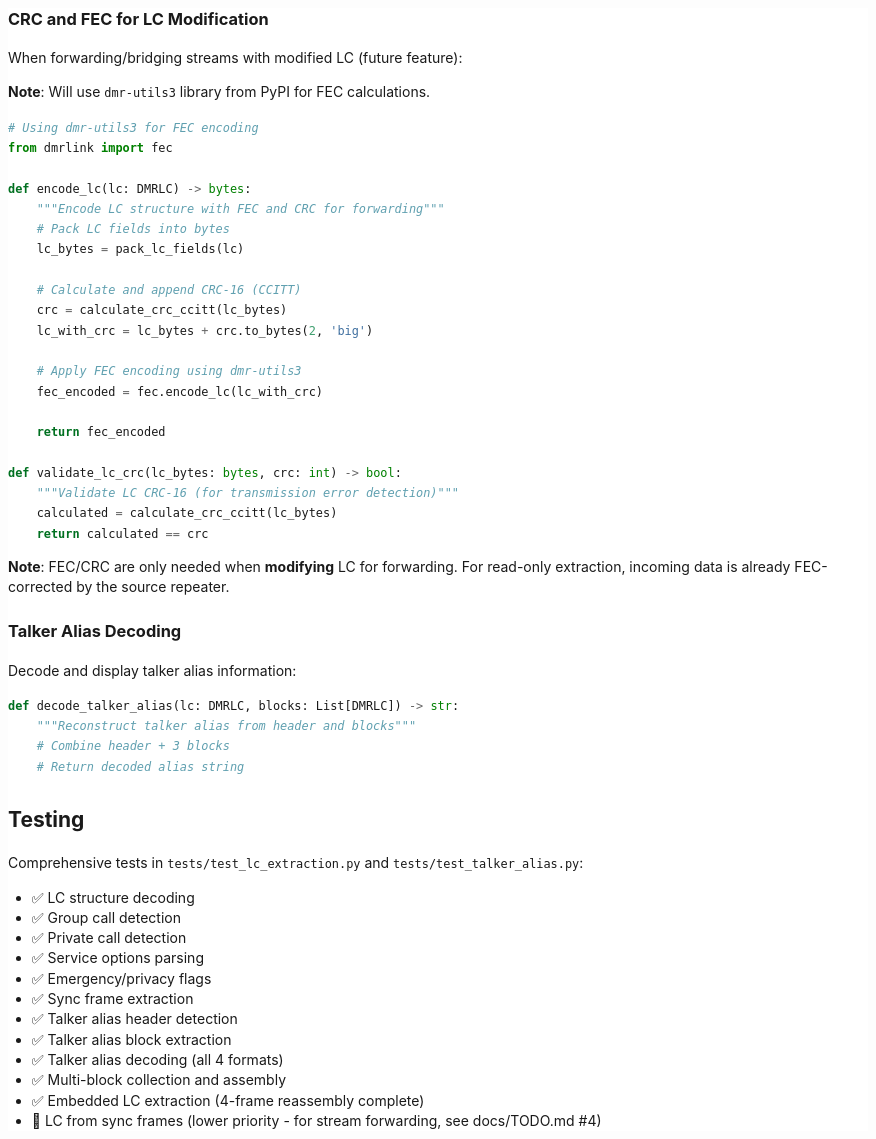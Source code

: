 ### CRC and FEC for LC Modification

When forwarding/bridging streams with modified LC (future feature):

**Note**: Will use `dmr-utils3` library from PyPI for FEC calculations.

```python
# Using dmr-utils3 for FEC encoding
from dmrlink import fec

def encode_lc(lc: DMRLC) -> bytes:
    """Encode LC structure with FEC and CRC for forwarding"""
    # Pack LC fields into bytes
    lc_bytes = pack_lc_fields(lc)
    
    # Calculate and append CRC-16 (CCITT)
    crc = calculate_crc_ccitt(lc_bytes)
    lc_with_crc = lc_bytes + crc.to_bytes(2, 'big')
    
    # Apply FEC encoding using dmr-utils3
    fec_encoded = fec.encode_lc(lc_with_crc)
    
    return fec_encoded

def validate_lc_crc(lc_bytes: bytes, crc: int) -> bool:
    """Validate LC CRC-16 (for transmission error detection)"""
    calculated = calculate_crc_ccitt(lc_bytes)
    return calculated == crc
```

**Note**: FEC/CRC are only needed when **modifying** LC for forwarding. For read-only extraction, incoming data is already FEC-corrected by the source repeater.

### Talker Alias Decoding

Decode and display talker alias information:

```python
def decode_talker_alias(lc: DMRLC, blocks: List[DMRLC]) -> str:
    """Reconstruct talker alias from header and blocks"""
    # Combine header + 3 blocks
    # Return decoded alias string
```

## Testing

Comprehensive tests in `tests/test_lc_extraction.py` and `tests/test_talker_alias.py`:

- ✅ LC structure decoding
- ✅ Group call detection
- ✅ Private call detection
- ✅ Service options parsing
- ✅ Emergency/privacy flags
- ✅ Sync frame extraction
- ✅ Talker alias header detection
- ✅ Talker alias block extraction
- ✅ Talker alias decoding (all 4 formats)
- ✅ Multi-block collection and assembly
- ✅ Embedded LC extraction (4-frame reassembly complete)
- 🔵 LC from sync frames (lower priority - for stream forwarding, see docs/TODO.md #4)
